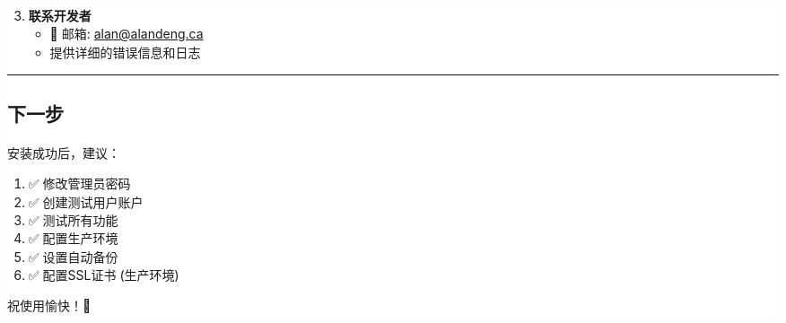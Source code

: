 3. **联系开发者**
   - 📧 邮箱: alan@alandeng.ca
   - 提供详细的错误信息和日志

---

## 下一步

安装成功后，建议：

1. ✅ 修改管理员密码
2. ✅ 创建测试用户账户
3. ✅ 测试所有功能
4. ✅ 配置生产环境
5. ✅ 设置自动备份
6. ✅ 配置SSL证书 (生产环境)

祝使用愉快！🎉
